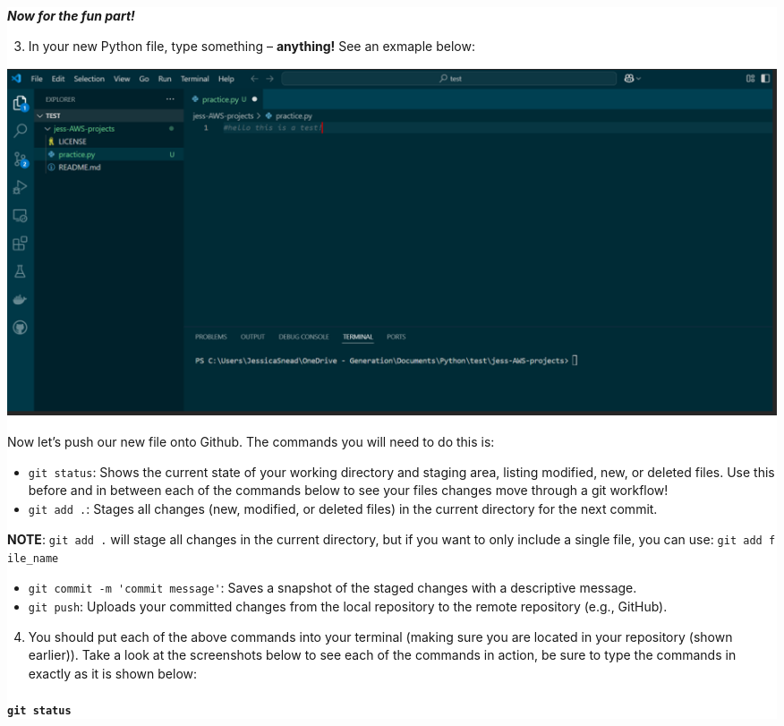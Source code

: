 ***Now for the fun part!***

3. In your new Python file, type something – **anything!** See an exmaple below: 

<img src="img/github-14.PNG" width="1000" />

Now let’s push our new file onto Github. The commands you will need to do this is: 

- `git status`: Shows the current state of your working directory and staging area, listing modified, new, or deleted files. Use this before and in between each of the commands below to see your files changes move through a git workflow!
- `git add .`: Stages all changes (new, modified, or deleted files) in the current directory for the next commit. 

**NOTE**: `git add .` will stage all changes in the current directory, but if you want to only include a single file, you can use: `git add file_name`

- `git commit -m 'commit message'`: Saves a snapshot of the staged changes with a descriptive message.
- `git push`: Uploads your committed changes from the local repository to the remote repository (e.g., GitHub).

4. You should put each of the above commands into your terminal (making sure you are located in your repository (shown earlier)). Take a look at the screenshots below to see each of the commands in action, be sure to type the commands in exactly as it is shown below: 

#### `git status`
